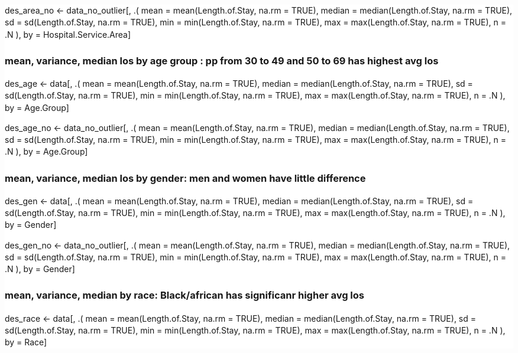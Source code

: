 des_area_no <- data_no_outlier[, .(
  mean = mean(Length.of.Stay, na.rm = TRUE),
  median = median(Length.of.Stay, na.rm = TRUE),
  sd = sd(Length.of.Stay, na.rm = TRUE),
  min = min(Length.of.Stay, na.rm = TRUE),
  max = max(Length.of.Stay, na.rm = TRUE),
  n = .N
), by = Hospital.Service.Area]

### mean, variance, median los by age group : pp from 30 to 49 and 50 to 69 has highest avg los 
des_age <- data[, .(
  mean = mean(Length.of.Stay, na.rm = TRUE),
  median = median(Length.of.Stay, na.rm = TRUE),
  sd = sd(Length.of.Stay, na.rm = TRUE),
  min = min(Length.of.Stay, na.rm = TRUE),
  max = max(Length.of.Stay, na.rm = TRUE),
  n = .N
), by = Age.Group]



des_age_no <- data_no_outlier[, .(
  mean = mean(Length.of.Stay, na.rm = TRUE),
  median = median(Length.of.Stay, na.rm = TRUE),
  sd = sd(Length.of.Stay, na.rm = TRUE),
  min = min(Length.of.Stay, na.rm = TRUE),
  max = max(Length.of.Stay, na.rm = TRUE),
  n = .N
), by = Age.Group]


### mean, variance, median  los by gender: men and women have little difference

des_gen <- data[, .(
  mean = mean(Length.of.Stay, na.rm = TRUE),
  median = median(Length.of.Stay, na.rm = TRUE),
  sd = sd(Length.of.Stay, na.rm = TRUE),
  min = min(Length.of.Stay, na.rm = TRUE),
  max = max(Length.of.Stay, na.rm = TRUE),
  n = .N
), by = Gender]

des_gen_no <- data_no_outlier[, .(
  mean = mean(Length.of.Stay, na.rm = TRUE),
  median = median(Length.of.Stay, na.rm = TRUE),
  sd = sd(Length.of.Stay, na.rm = TRUE),
  min = min(Length.of.Stay, na.rm = TRUE),
  max = max(Length.of.Stay, na.rm = TRUE),
  n = .N
), by = Gender]

### mean, variance, median  by race: Black/african has significanr higher avg los 
des_race <- data[, .(
  mean = mean(Length.of.Stay, na.rm = TRUE),
  median = median(Length.of.Stay, na.rm = TRUE),
  sd = sd(Length.of.Stay, na.rm = TRUE),
  min = min(Length.of.Stay, na.rm = TRUE),
  max = max(Length.of.Stay, na.rm = TRUE),
  n = .N
), by = Race]
